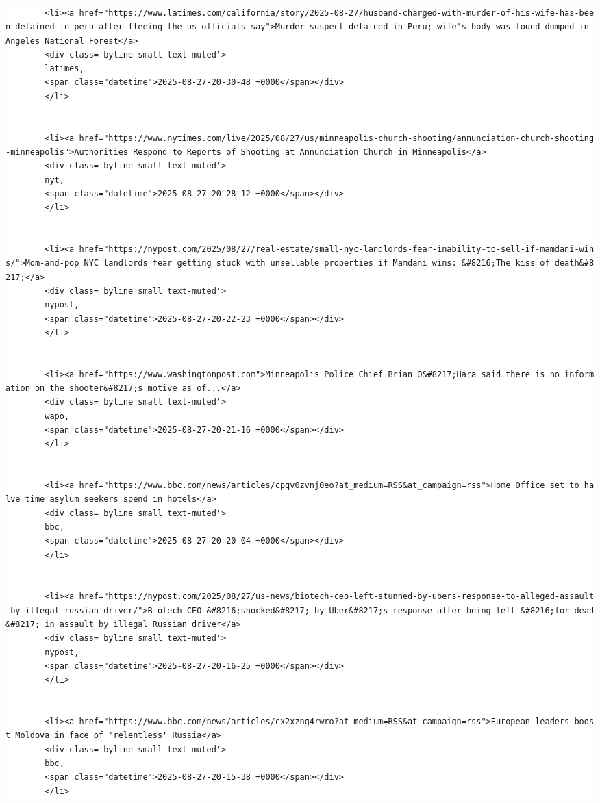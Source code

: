 
            <li><a href="https://www.latimes.com/california/story/2025-08-27/husband-charged-with-murder-of-his-wife-has-been-detained-in-peru-after-fleeing-the-us-officials-say">Murder suspect detained in Peru; wife's body was found dumped in Angeles National Forest</a>
            <div class='byline small text-muted'>
            latimes, 
            <span class="datetime">2025-08-27-20-30-48 +0000</span></div>
            </li>
        

            <li><a href="https://www.nytimes.com/live/2025/08/27/us/minneapolis-church-shooting/annunciation-church-shooting-minneapolis">Authorities Respond to Reports of Shooting at Annunciation Church in Minneapolis</a>
            <div class='byline small text-muted'>
            nyt, 
            <span class="datetime">2025-08-27-20-28-12 +0000</span></div>
            </li>
        

            <li><a href="https://nypost.com/2025/08/27/real-estate/small-nyc-landlords-fear-inability-to-sell-if-mamdani-wins/">Mom-and-pop NYC landlords fear getting stuck with unsellable properties if Mamdani wins: &#8216;The kiss of death&#8217;</a>
            <div class='byline small text-muted'>
            nypost, 
            <span class="datetime">2025-08-27-20-22-23 +0000</span></div>
            </li>
        

            <li><a href="https://www.washingtonpost.com">Minneapolis Police Chief Brian O&#8217;Hara said there is no information on the shooter&#8217;s motive as of...</a>
            <div class='byline small text-muted'>
            wapo, 
            <span class="datetime">2025-08-27-20-21-16 +0000</span></div>
            </li>
        

            <li><a href="https://www.bbc.com/news/articles/cpqv0zvnj0eo?at_medium=RSS&at_campaign=rss">Home Office set to halve time asylum seekers spend in hotels</a>
            <div class='byline small text-muted'>
            bbc, 
            <span class="datetime">2025-08-27-20-20-04 +0000</span></div>
            </li>
        

            <li><a href="https://nypost.com/2025/08/27/us-news/biotech-ceo-left-stunned-by-ubers-response-to-alleged-assault-by-illegal-russian-driver/">Biotech CEO &#8216;shocked&#8217; by Uber&#8217;s response after being left &#8216;for dead&#8217; in assault by illegal Russian driver</a>
            <div class='byline small text-muted'>
            nypost, 
            <span class="datetime">2025-08-27-20-16-25 +0000</span></div>
            </li>
        

            <li><a href="https://www.bbc.com/news/articles/cx2xzng4rwro?at_medium=RSS&at_campaign=rss">European leaders boost Moldova in face of 'relentless' Russia</a>
            <div class='byline small text-muted'>
            bbc, 
            <span class="datetime">2025-08-27-20-15-38 +0000</span></div>
            </li>
        